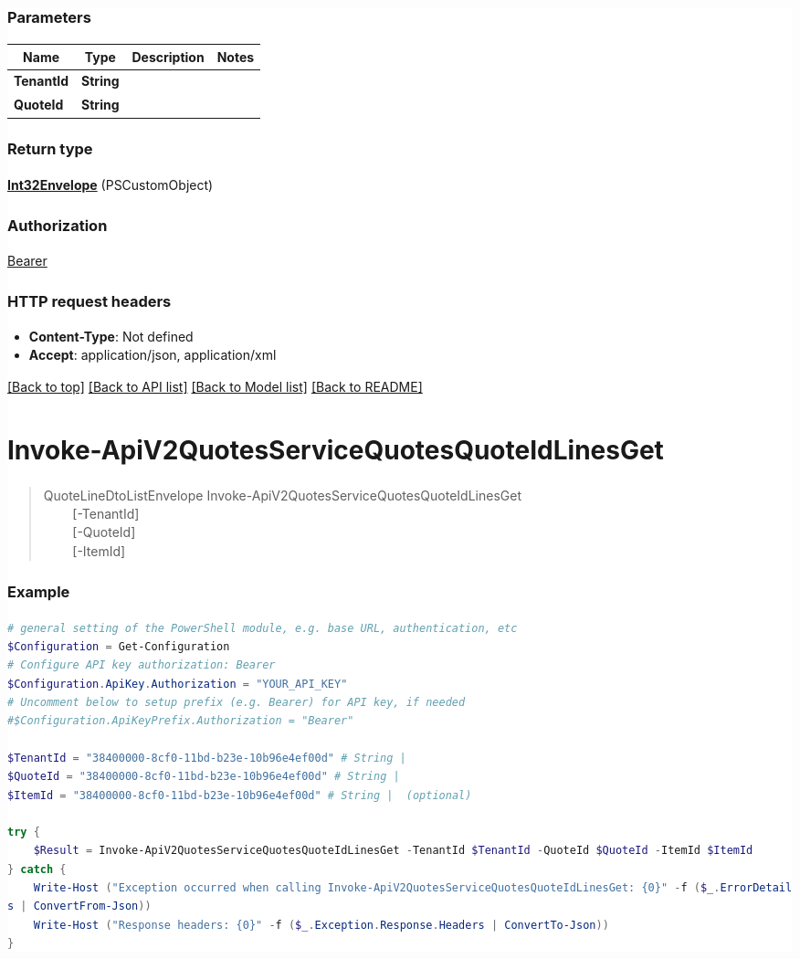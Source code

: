 ### Parameters

Name | Type | Description  | Notes
------------- | ------------- | ------------- | -------------
 **TenantId** | **String**|  | 
 **QuoteId** | **String**|  | 

### Return type

[**Int32Envelope**](Int32Envelope.md) (PSCustomObject)

### Authorization

[Bearer](../README.md#Bearer)

### HTTP request headers

 - **Content-Type**: Not defined
 - **Accept**: application/json, application/xml

[[Back to top]](#) [[Back to API list]](../README.md#documentation-for-api-endpoints) [[Back to Model list]](../README.md#documentation-for-models) [[Back to README]](../README.md)

<a id="Invoke-ApiV2QuotesServiceQuotesQuoteIdLinesGet"></a>
# **Invoke-ApiV2QuotesServiceQuotesQuoteIdLinesGet**
> QuoteLineDtoListEnvelope Invoke-ApiV2QuotesServiceQuotesQuoteIdLinesGet<br>
> &nbsp;&nbsp;&nbsp;&nbsp;&nbsp;&nbsp;&nbsp;&nbsp;[-TenantId] <String><br>
> &nbsp;&nbsp;&nbsp;&nbsp;&nbsp;&nbsp;&nbsp;&nbsp;[-QuoteId] <String><br>
> &nbsp;&nbsp;&nbsp;&nbsp;&nbsp;&nbsp;&nbsp;&nbsp;[-ItemId] <String><br>



### Example
```powershell
# general setting of the PowerShell module, e.g. base URL, authentication, etc
$Configuration = Get-Configuration
# Configure API key authorization: Bearer
$Configuration.ApiKey.Authorization = "YOUR_API_KEY"
# Uncomment below to setup prefix (e.g. Bearer) for API key, if needed
#$Configuration.ApiKeyPrefix.Authorization = "Bearer"

$TenantId = "38400000-8cf0-11bd-b23e-10b96e4ef00d" # String | 
$QuoteId = "38400000-8cf0-11bd-b23e-10b96e4ef00d" # String | 
$ItemId = "38400000-8cf0-11bd-b23e-10b96e4ef00d" # String |  (optional)

try {
    $Result = Invoke-ApiV2QuotesServiceQuotesQuoteIdLinesGet -TenantId $TenantId -QuoteId $QuoteId -ItemId $ItemId
} catch {
    Write-Host ("Exception occurred when calling Invoke-ApiV2QuotesServiceQuotesQuoteIdLinesGet: {0}" -f ($_.ErrorDetails | ConvertFrom-Json))
    Write-Host ("Response headers: {0}" -f ($_.Exception.Response.Headers | ConvertTo-Json))
}
```
